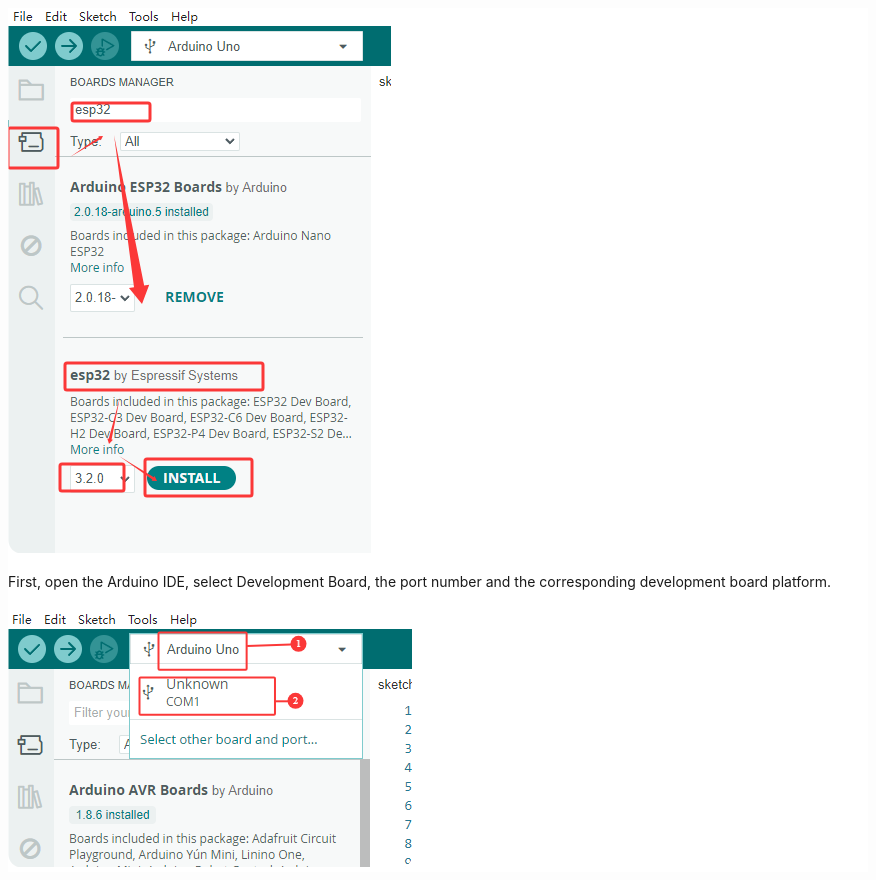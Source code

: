 ![4](./media/4.png)

First, open the Arduino IDE, select Development Board, the port number and the corresponding development board platform.

![2](./media/2.png)
